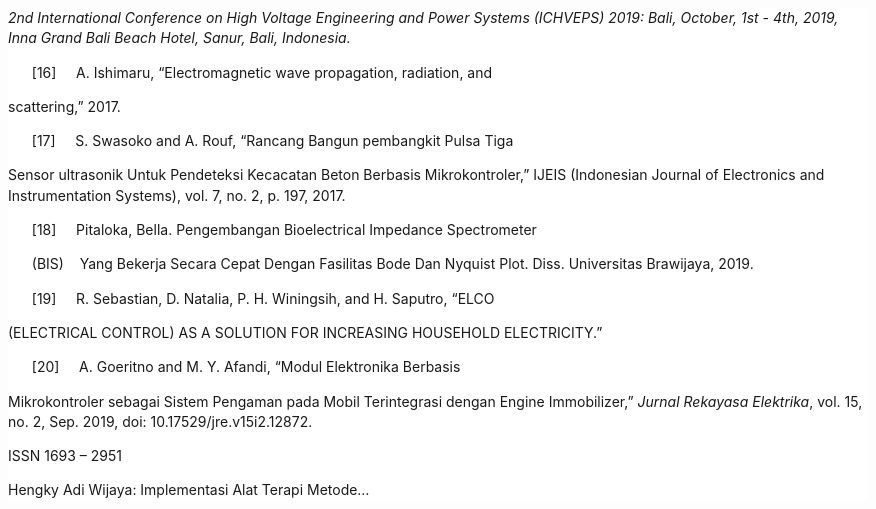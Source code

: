 <p><span class="font2" style="font-style:italic;">2nd International Conference on High Voltage Engineering and Power Systems (ICHVEPS) 2019: Bali, October, 1st - 4th, 2019, Inna Grand Bali Beach Hotel, Sanur, Bali, Indonesia.</span></p>
<ul style="list-style:none;"><li>
<p><span class="font2">[16] &nbsp;&nbsp;&nbsp;&nbsp;A. Ishimaru, “Electromagnetic wave propagation, radiation, and</span></p></li></ul>
<p><span class="font2">scattering,” 2017.</span></p>
<ul style="list-style:none;"><li>
<p><span class="font2">[17] &nbsp;&nbsp;&nbsp;&nbsp;S. Swasoko and A. Rouf, “Rancang Bangun pembangkit Pulsa Tiga</span></p></li></ul>
<p><span class="font2">Sensor ultrasonik Untuk Pendeteksi Kecacatan Beton Berbasis Mikrokontroler,” IJEIS (Indonesian Journal of Electronics and Instrumentation Systems), vol. 7, no. 2, p. 197, 2017.</span></p>
<ul style="list-style:none;"><li>
<p><span class="font2">[18] &nbsp;&nbsp;&nbsp;&nbsp;Pitaloka, Bella. Pengembangan Bioelectrical Impedance Spectrometer</span></p></li></ul>
<ul style="list-style:none;"><li>
<p><span class="font2">(BIS) &nbsp;&nbsp;&nbsp;Yang Bekerja Secara Cepat Dengan Fasilitas Bode Dan Nyquist Plot. Diss. Universitas Brawijaya, 2019.</span></p></li></ul>
<ul style="list-style:none;"><li>
<p><span class="font2">[19] &nbsp;&nbsp;&nbsp;&nbsp;R. Sebastian, D. Natalia, P. H. Winingsih, and H. Saputro, “ELCO</span></p></li></ul>
<p><span class="font2">(ELECTRICAL CONTROL) AS A SOLUTION FOR INCREASING HOUSEHOLD ELECTRICITY.”</span></p>
<ul style="list-style:none;"><li>
<p><span class="font2">[20] &nbsp;&nbsp;&nbsp;&nbsp;A. Goeritno and M. Y. Afandi, “Modul Elektronika Berbasis</span></p></li></ul>
<p><span class="font2">Mikrokontroler sebagai Sistem Pengaman pada Mobil Terintegrasi dengan Engine Immobilizer,” </span><span class="font2" style="font-style:italic;">Jurnal Rekayasa Elektrika</span><span class="font2">, vol. 15, no. 2, Sep. 2019, doi: 10.17529/jre.v15i2.12872.</span></p>
<p><span class="font4">ISSN 1693 – 2951</span></p>
<p><span class="font5">Hengky Adi Wijaya</span><span class="font4">: Implementasi Alat Terapi Metode…</span></p>